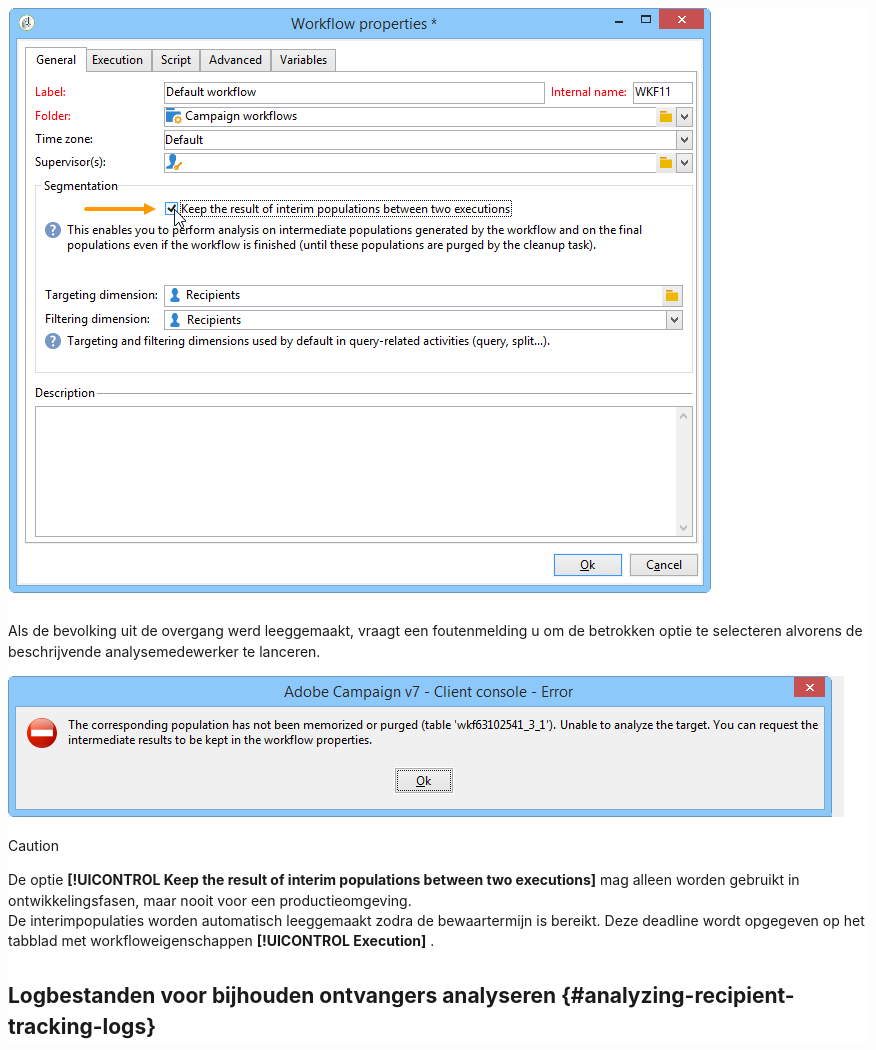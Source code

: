   ![](assets/s_ncs_user_report_wizard_020.png)

  Als de bevolking uit de overgang werd leeggemaakt, vraagt een foutenmelding u om de betrokken optie te selecteren alvorens de beschrijvende analysemedewerker te lanceren.

  ![](assets/s_ncs_user_report_wizard_019.png)

>[!CAUTION]
>
>De optie **[!UICONTROL Keep the result of interim populations between two executions]** mag alleen worden gebruikt in ontwikkelingsfasen, maar nooit voor een productieomgeving.\
>De interimpopulaties worden automatisch leeggemaakt zodra de bewaartermijn is bereikt. Deze deadline wordt opgegeven op het tabblad met workfloweigenschappen **[!UICONTROL Execution]** .

## Logbestanden voor bijhouden ontvangers analyseren {#analyzing-recipient-tracking-logs}
